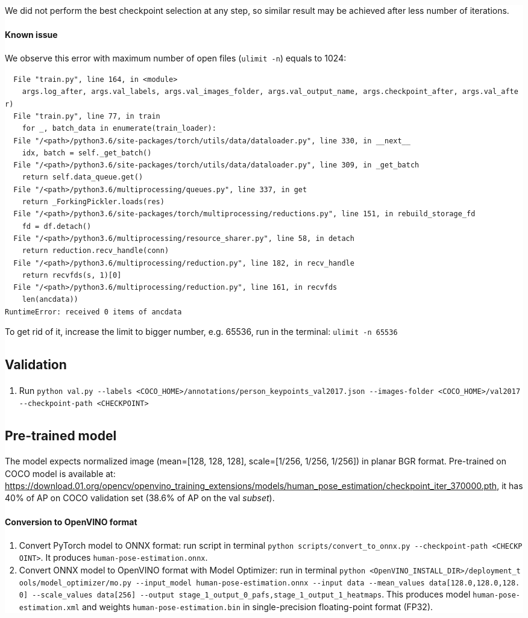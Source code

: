 We did not perform the best checkpoint selection at any step, so similar result may be achieved after less number of iterations.

#### Known issue

We observe this error with maximum number of open files (`ulimit -n`) equals to 1024:

```
  File "train.py", line 164, in <module>
    args.log_after, args.val_labels, args.val_images_folder, args.val_output_name, args.checkpoint_after, args.val_after)
  File "train.py", line 77, in train
    for _, batch_data in enumerate(train_loader):
  File "/<path>/python3.6/site-packages/torch/utils/data/dataloader.py", line 330, in __next__
    idx, batch = self._get_batch()
  File "/<path>/python3.6/site-packages/torch/utils/data/dataloader.py", line 309, in _get_batch
    return self.data_queue.get()
  File "/<path>/python3.6/multiprocessing/queues.py", line 337, in get
    return _ForkingPickler.loads(res)
  File "/<path>/python3.6/site-packages/torch/multiprocessing/reductions.py", line 151, in rebuild_storage_fd
    fd = df.detach()
  File "/<path>/python3.6/multiprocessing/resource_sharer.py", line 58, in detach
    return reduction.recv_handle(conn)
  File "/<path>/python3.6/multiprocessing/reduction.py", line 182, in recv_handle
    return recvfds(s, 1)[0]
  File "/<path>/python3.6/multiprocessing/reduction.py", line 161, in recvfds
    len(ancdata))
RuntimeError: received 0 items of ancdata
```

To get rid of it, increase the limit to bigger number, e.g. 65536, run in the terminal: `ulimit -n 65536`

## Validation

1. Run `python val.py --labels <COCO_HOME>/annotations/person_keypoints_val2017.json --images-folder <COCO_HOME>/val2017 --checkpoint-path <CHECKPOINT>`

## Pre-trained model <a name="pre-trained-model"/>

The model expects normalized image (mean=[128, 128, 128], scale=[1/256, 1/256, 1/256]) in planar BGR format.
Pre-trained on COCO model is available at: https://download.01.org/opencv/openvino_training_extensions/models/human_pose_estimation/checkpoint_iter_370000.pth, it has 40% of AP on COCO validation set (38.6% of AP on the val *subset*).

#### Conversion to OpenVINO format

1. Convert PyTorch model to ONNX format: run script in terminal `python scripts/convert_to_onnx.py --checkpoint-path <CHECKPOINT>`. It produces `human-pose-estimation.onnx`.
2. Convert ONNX model to OpenVINO format with Model Optimizer: run in terminal `python <OpenVINO_INSTALL_DIR>/deployment_tools/model_optimizer/mo.py --input_model human-pose-estimation.onnx --input data --mean_values data[128.0,128.0,128.0] --scale_values data[256] --output stage_1_output_0_pafs,stage_1_output_1_heatmaps`. This produces model `human-pose-estimation.xml` and weights `human-pose-estimation.bin` in single-precision floating-point format (FP32).
